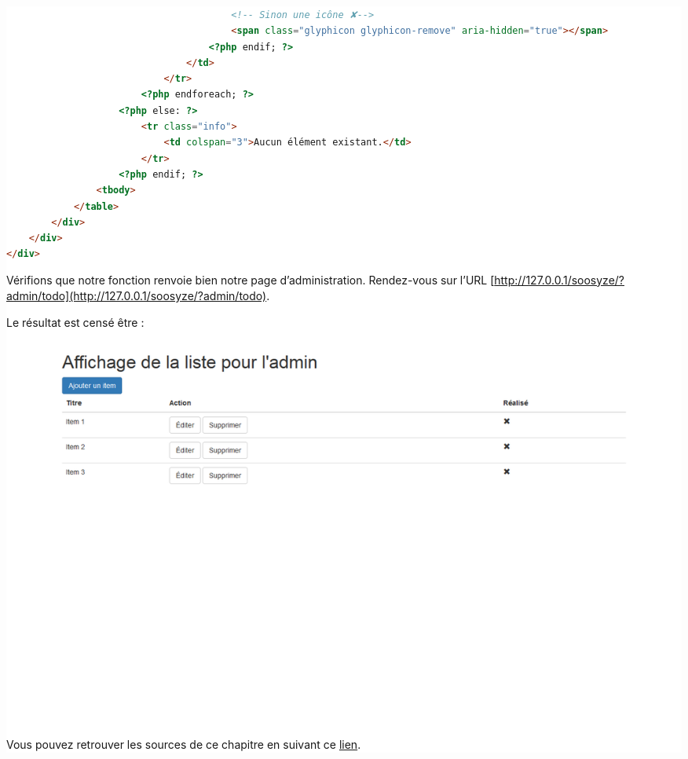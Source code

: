 ```html
                                        <!-- Sinon une icône ✘-->
                                        <span class="glyphicon glyphicon-remove" aria-hidden="true"></span>
                                    <?php endif; ?>
                                </td>
                            </tr>
                        <?php endforeach; ?>
                    <?php else: ?>
                        <tr class="info">
                            <td colspan="3">Aucun élément existant.</td>
                        </tr>
                    <?php endif; ?>
                <tbody>
            </table>
        </div>
    </div>
</div>
```

Vérifions que notre fonction renvoie bien notre page d’administration.
Rendez-vous sur l’URL [http://127.0.0.1/soosyze/?admin/todo](http://127.0.0.1/soosyze/?admin/todo).

Le résultat est censé être : 

![Illustration 09_template-correction_page_d_administration](/assets/development/09_template-correction_page_d_administration.png)

Vous pouvez retrouver les sources de ce chapitre en suivant ce [lien](/development/module/src/09_template).
